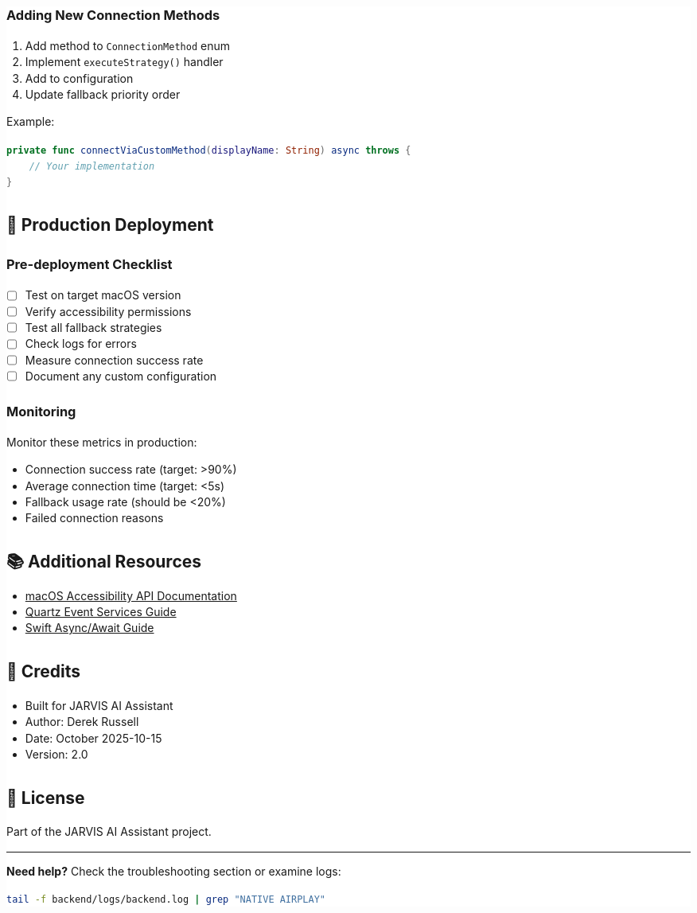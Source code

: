 ### Adding New Connection Methods

1. Add method to `ConnectionMethod` enum
2. Implement `executeStrategy()` handler
3. Add to configuration
4. Update fallback priority order

Example:
```swift
private func connectViaCustomMethod(displayName: String) async throws {
    // Your implementation
}
```

## 🚢 Production Deployment

### Pre-deployment Checklist

- [ ] Test on target macOS version
- [ ] Verify accessibility permissions
- [ ] Test all fallback strategies
- [ ] Check logs for errors
- [ ] Measure connection success rate
- [ ] Document any custom configuration

### Monitoring

Monitor these metrics in production:

- Connection success rate (target: >90%)
- Average connection time (target: <5s)
- Fallback usage rate (should be <20%)
- Failed connection reasons

## 📚 Additional Resources

- [macOS Accessibility API Documentation](https://developer.apple.com/documentation/accessibility)
- [Quartz Event Services Guide](https://developer.apple.com/documentation/coregraphics/quartz_event_services)
- [Swift Async/Await Guide](https://docs.swift.org/swift-book/LanguageGuide/Concurrency.html)

## 🙏 Credits

- Built for JARVIS AI Assistant
- Author: Derek Russell
- Date: October 2025-10-15
- Version: 2.0

## 📄 License

Part of the JARVIS AI Assistant project.

---

**Need help?** Check the troubleshooting section or examine logs:
```bash
tail -f backend/logs/backend.log | grep "NATIVE AIRPLAY"
```

